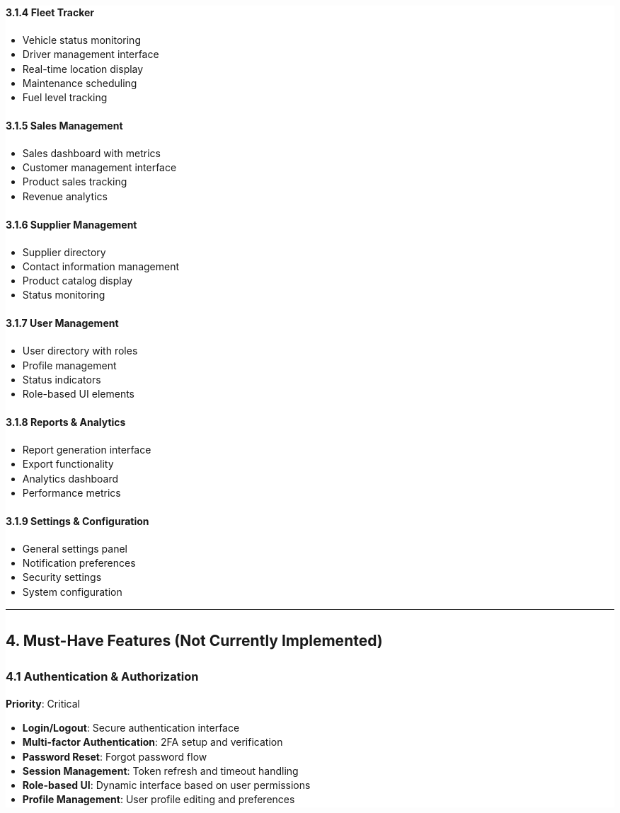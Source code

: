 #### 3.1.4 Fleet Tracker

- Vehicle status monitoring
- Driver management interface
- Real-time location display
- Maintenance scheduling
- Fuel level tracking

#### 3.1.5 Sales Management

- Sales dashboard with metrics
- Customer management interface
- Product sales tracking
- Revenue analytics

#### 3.1.6 Supplier Management

- Supplier directory
- Contact information management
- Product catalog display
- Status monitoring

#### 3.1.7 User Management

- User directory with roles
- Profile management
- Status indicators
- Role-based UI elements

#### 3.1.8 Reports & Analytics

- Report generation interface
- Export functionality
- Analytics dashboard
- Performance metrics

#### 3.1.9 Settings & Configuration

- General settings panel
- Notification preferences
- Security settings
- System configuration

---

## 4. Must-Have Features (Not Currently Implemented)

### 4.1 Authentication & Authorization

**Priority**: Critical

- **Login/Logout**: Secure authentication interface
- **Multi-factor Authentication**: 2FA setup and verification
- **Password Reset**: Forgot password flow
- **Session Management**: Token refresh and timeout handling
- **Role-based UI**: Dynamic interface based on user permissions
- **Profile Management**: User profile editing and preferences

